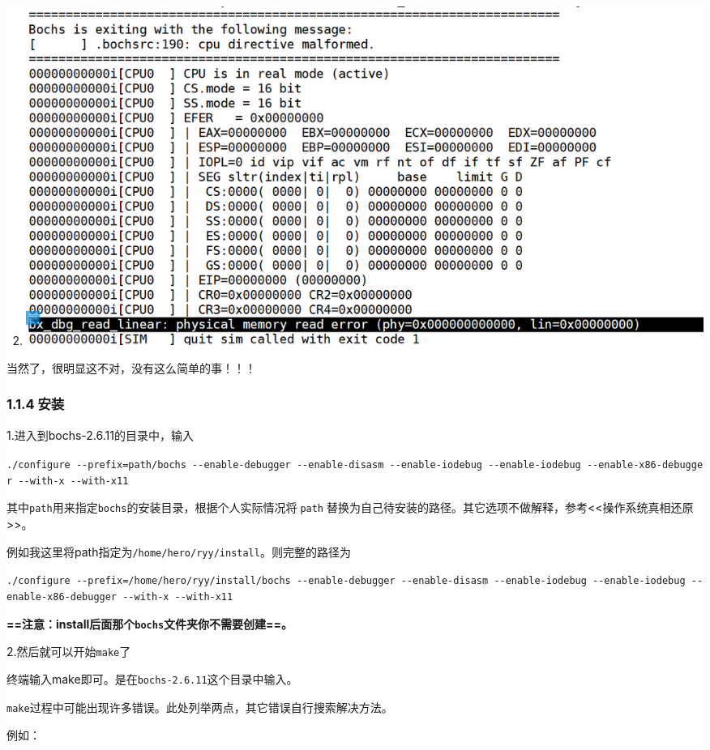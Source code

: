 2. ![1629643697956](assets/1629643697956.png)

当然了，很明显这不对，没有这么简单的事！！！

### 1.1.4 安装

1.进入到bochs-2.6.11的目录中，输入

```shell
./configure --prefix=path/bochs --enable-debugger --enable-disasm --enable-iodebug --enable-iodebug --enable-x86-debugger --with-x --with-x11
```

其中`path`用来指定`bochs`的安装目录，根据个人实际情况将 `path` 替换为自己待安装的路径。其它选项不做解释，参考<<操作系统真相还原>>。

例如我这里将path指定为`/home/hero/ryy/install`。则完整的路径为

```shell
./configure --prefix=/home/hero/ryy/install/bochs --enable-debugger --enable-disasm --enable-iodebug --enable-iodebug --enable-x86-debugger --with-x --with-x11
```

**==注意：install后面那个`bochs`文件夹你不需要创建==。**

2.然后就可以开始`make`了

终端输入make即可。是在`bochs-2.6.11`这个目录中输入。



`make`过程中可能出现许多错误。此处列举两点，其它错误自行搜索解决方法。

例如：
